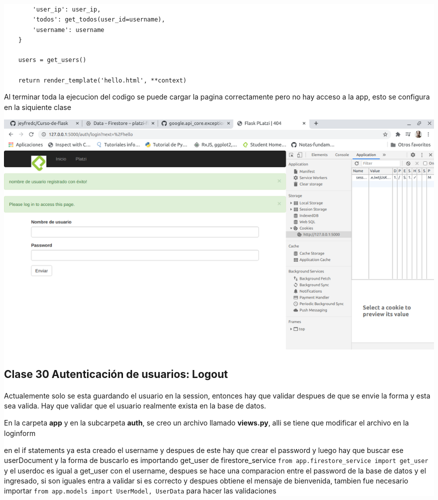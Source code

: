 ```
        'user_ip': user_ip,
        'todos': get_todos(user_id=username),
        'username': username
    }

    users = get_users()

    return render_template('hello.html', **context)
```

Al terminar toda la ejecucion del codigo se puede cargar la pagina correctamente pero no hay acceso a la app, esto se configura en la siquiente clase

![assets/52.png](assets/52.png)

## Clase 30 Autenticación de usuarios: Logout

Actualemente solo se esta guardando el usuario en la session, entonces hay que validar despues de que se envie la forma y esta sea valida. Hay que validar que el usuario realmente exista en la base de datos.

En la carpeta **app** y en la subcarpeta **auth**, se creo un archivo llamado **views.py**, alli se tiene que modificar el archivo en la loginform

en el if statements ya esta creado el username y despues de este hay que crear el password y luego hay que buscar ese userDocument y la forma de buscarlo es importando get_user de firestore_service `from app.firestore_service import get_user` y el userdoc es igual a get_user con el username, despues se hace una comparacion entre el password de la base de datos y el ingresado, si son iguales entra a validar si es correcto y despues obtiene el mensaje de bienvenida, tambien fue necesario importar `from app.models import UserModel, UserData` para hacer las validaciones

